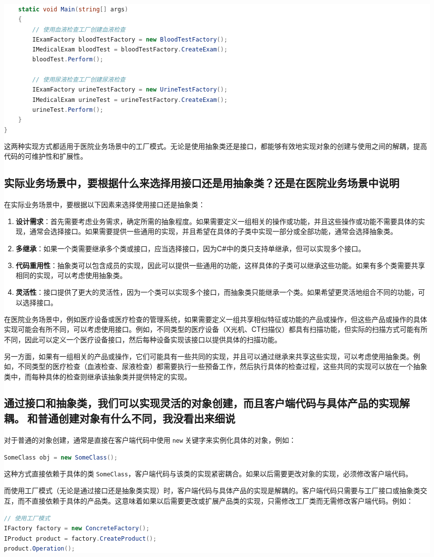 ```csharp
    static void Main(string[] args)
    {
        // 使用血液检查工厂创建血液检查
        IExamFactory bloodTestFactory = new BloodTestFactory();
        IMedicalExam bloodTest = bloodTestFactory.CreateExam();
        bloodTest.Perform();

        // 使用尿液检查工厂创建尿液检查
        IExamFactory urineTestFactory = new UrineTestFactory();
        IMedicalExam urineTest = urineTestFactory.CreateExam();
        urineTest.Perform();
    }
}
```

这两种实现方式都适用于医院业务场景中的工厂模式。无论是使用抽象类还是接口，都能够有效地实现对象的创建与使用之间的解耦，提高代码的可维护性和扩展性。



## 实际业务场景中，要根据什么来选择用接口还是用抽象类？还是在医院业务场景中说明
在实际业务场景中，要根据以下因素来选择使用接口还是抽象类：

1. **设计需求**：首先需要考虑业务需求，确定所需的抽象程度。如果需要定义一组相关的操作或功能，并且这些操作或功能不需要具体的实现，通常会选择接口。如果需要提供一些通用的实现，并且希望在具体的子类中实现一部分或全部功能，通常会选择抽象类。

2. **多继承**：如果一个类需要继承多个类或接口，应当选择接口，因为C#中的类只支持单继承，但可以实现多个接口。

3. **代码重用性**：抽象类可以包含成员的实现，因此可以提供一些通用的功能，这样具体的子类可以继承这些功能。如果有多个类需要共享相同的实现，可以考虑使用抽象类。

4. **灵活性**：接口提供了更大的灵活性，因为一个类可以实现多个接口，而抽象类只能继承一个类。如果希望更灵活地组合不同的功能，可以选择接口。

在医院业务场景中，例如医疗设备或医疗检查的管理系统，如果需要定义一组共享相似特征或功能的产品或操作，但这些产品或操作的具体实现可能会有所不同，可以考虑使用接口。例如，不同类型的医疗设备（X光机、CT扫描仪）都具有扫描功能，但实际的扫描方式可能有所不同，因此可以定义一个医疗设备接口，然后每种设备实现该接口以提供具体的扫描功能。

另一方面，如果有一组相关的产品或操作，它们可能具有一些共同的实现，并且可以通过继承来共享这些实现，可以考虑使用抽象类。例如，不同类型的医疗检查（血液检查、尿液检查）都需要执行一些预备工作，然后执行具体的检查过程，这些共同的实现可以放在一个抽象类中，而每种具体的检查则继承该抽象类并提供特定的实现。



## 通过接口和抽象类，我们可以实现灵活的对象创建，而且客户端代码与具体产品的实现解耦。 和普通创建对象有什么不同，我没看出来细说
对于普通的对象创建，通常是直接在客户端代码中使用 `new` 关键字来实例化具体的对象，例如：

```csharp
SomeClass obj = new SomeClass();
```

这种方式直接依赖于具体的类 `SomeClass`，客户端代码与该类的实现紧密耦合。如果以后需要更改对象的实现，必须修改客户端代码。

而使用工厂模式（无论是通过接口还是抽象类实现）时，客户端代码与具体产品的实现是解耦的。客户端代码只需要与工厂接口或抽象类交互，而不直接依赖于具体的产品类。这意味着如果以后需要更改或扩展产品类的实现，只需修改工厂类而无需修改客户端代码。例如：

```csharp
// 使用工厂模式
IFactory factory = new ConcreteFactory();
IProduct product = factory.CreateProduct();
product.Operation();
```
